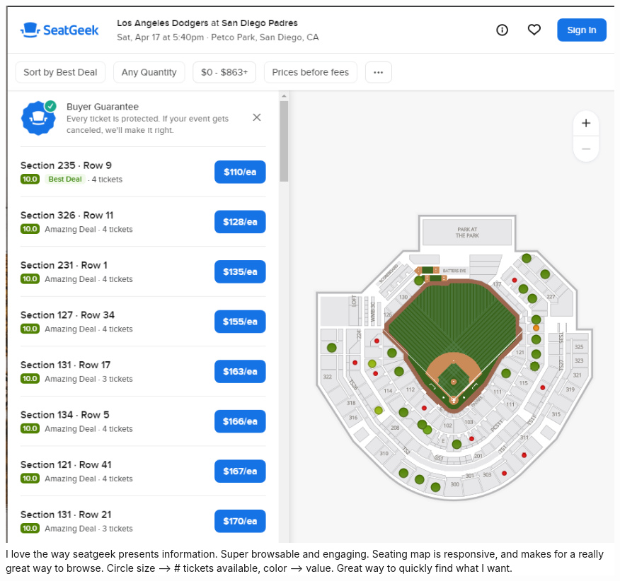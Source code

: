 ![seatgeek](seatgeek.png)
I love the way seatgeek presents information. Super browsable and engaging. Seating map is responsive, and makes for a really great way to browse. Circle size --> # tickets available, color --> value. Great way to quickly find what I want.
